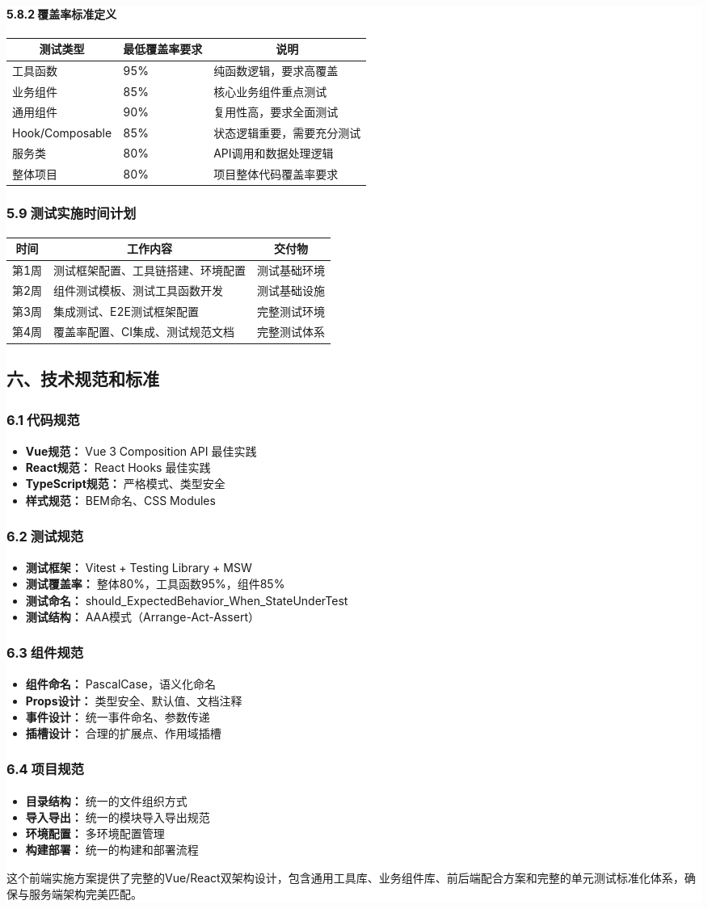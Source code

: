 #### 5.8.2 覆盖率标准定义
| 测试类型 | 最低覆盖率要求 | 说明 |
|----------|----------------|------|
| 工具函数 | 95% | 纯函数逻辑，要求高覆盖 |
| 业务组件 | 85% | 核心业务组件重点测试 |
| 通用组件 | 90% | 复用性高，要求全面测试 |
| Hook/Composable | 85% | 状态逻辑重要，需要充分测试 |
| 服务类 | 80% | API调用和数据处理逻辑 |
| 整体项目 | 80% | 项目整体代码覆盖率要求 |

### 5.9 测试实施时间计划

| 时间 | 工作内容 | 交付物 |
|------|----------|---------|
| 第1周 | 测试框架配置、工具链搭建、环境配置 | 测试基础环境 |
| 第2周 | 组件测试模板、测试工具函数开发 | 测试基础设施 |
| 第3周 | 集成测试、E2E测试框架配置 | 完整测试环境 |
| 第4周 | 覆盖率配置、CI集成、测试规范文档 | 完整测试体系 |

## 六、技术规范和标准

### 6.1 代码规范
- **Vue规范：** Vue 3 Composition API 最佳实践
- **React规范：** React Hooks 最佳实践
- **TypeScript规范：** 严格模式、类型安全
- **样式规范：** BEM命名、CSS Modules

### 6.2 测试规范
- **测试框架：** Vitest + Testing Library + MSW
- **测试覆盖率：** 整体80%，工具函数95%，组件85%
- **测试命名：** should_ExpectedBehavior_When_StateUnderTest
- **测试结构：** AAA模式（Arrange-Act-Assert）

### 6.3 组件规范
- **组件命名：** PascalCase，语义化命名
- **Props设计：** 类型安全、默认值、文档注释
- **事件设计：** 统一事件命名、参数传递
- **插槽设计：** 合理的扩展点、作用域插槽

### 6.4 项目规范
- **目录结构：** 统一的文件组织方式
- **导入导出：** 统一的模块导入导出规范
- **环境配置：** 多环境配置管理
- **构建部署：** 统一的构建和部署流程

这个前端实施方案提供了完整的Vue/React双架构设计，包含通用工具库、业务组件库、前后端配合方案和完整的单元测试标准化体系，确保与服务端架构完美匹配。